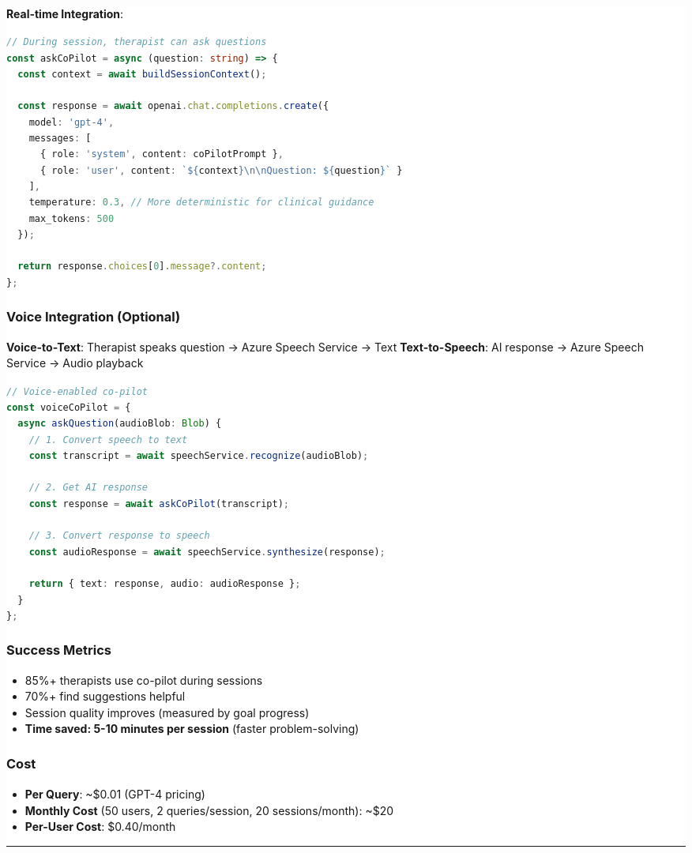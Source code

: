 **Real-time Integration**:
```typescript
// During session, therapist can ask questions
const askCoPilot = async (question: string) => {
  const context = await buildSessionContext();
  
  const response = await openai.chat.completions.create({
    model: 'gpt-4',
    messages: [
      { role: 'system', content: coPilotPrompt },
      { role: 'user', content: `${context}\n\nQuestion: ${question}` }
    ],
    temperature: 0.3, // More deterministic for clinical guidance
    max_tokens: 500
  });
  
  return response.choices[0].message?.content;
};
```

### Voice Integration (Optional)

**Voice-to-Text**: Therapist speaks question → Azure Speech Service → Text
**Text-to-Speech**: AI response → Azure Speech Service → Audio playback

```typescript
// Voice-enabled co-pilot
const voiceCoPilot = {
  async askQuestion(audioBlob: Blob) {
    // 1. Convert speech to text
    const transcript = await speechService.recognize(audioBlob);
    
    // 2. Get AI response
    const response = await askCoPilot(transcript);
    
    // 3. Convert response to speech
    const audioResponse = await speechService.synthesize(response);
    
    return { text: response, audio: audioResponse };
  }
};
```

### Success Metrics
- 85%+ therapists use co-pilot during sessions
- 70%+ find suggestions helpful
- Session quality improves (measured by goal progress)
- **Time saved: 5-10 minutes per session** (faster problem-solving)

### Cost
- **Per Query**: ~$0.01 (GPT-4 pricing)
- **Monthly Cost** (50 users, 2 queries/session, 20 sessions/month): ~$20
- **Per-User Cost**: $0.40/month

---